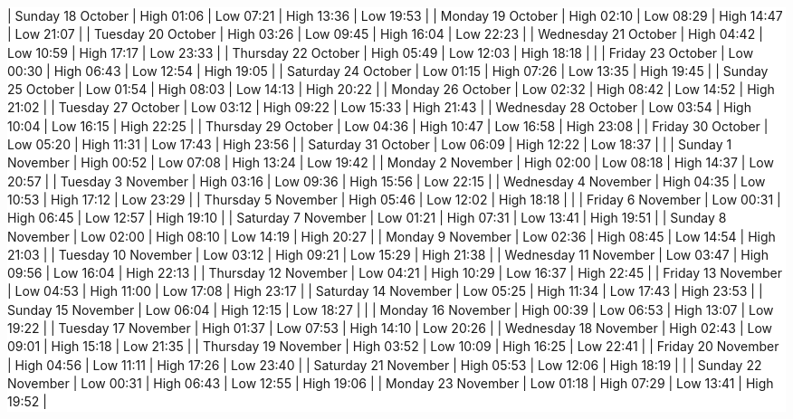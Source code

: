 | Sunday 18 October | High 01:06 | Low 07:21 | High 13:36 | Low 19:53 | 
| Monday 19 October | High 02:10 | Low 08:29 | High 14:47 | Low 21:07 | 
| Tuesday 20 October | High 03:26 | Low 09:45 | High 16:04 | Low 22:23 | 
| Wednesday 21 October | High 04:42 | Low 10:59 | High 17:17 | Low 23:33 | 
| Thursday 22 October | High 05:49 | Low 12:03 | High 18:18 |  | 
| Friday 23 October | Low 00:30 | High 06:43 | Low 12:54 | High 19:05 | 
| Saturday 24 October | Low 01:15 | High 07:26 | Low 13:35 | High 19:45 | 
| Sunday 25 October | Low 01:54 | High 08:03 | Low 14:13 | High 20:22 | 
| Monday 26 October | Low 02:32 | High 08:42 | Low 14:52 | High 21:02 | 
| Tuesday 27 October | Low 03:12 | High 09:22 | Low 15:33 | High 21:43 | 
| Wednesday 28 October | Low 03:54 | High 10:04 | Low 16:15 | High 22:25 | 
| Thursday 29 October | Low 04:36 | High 10:47 | Low 16:58 | High 23:08 | 
| Friday 30 October | Low 05:20 | High 11:31 | Low 17:43 | High 23:56 | 
| Saturday 31 October | Low 06:09 | High 12:22 | Low 18:37 |  | 
| Sunday 1 November | High 00:52 | Low 07:08 | High 13:24 | Low 19:42 | 
| Monday 2 November | High 02:00 | Low 08:18 | High 14:37 | Low 20:57 | 
| Tuesday 3 November | High 03:16 | Low 09:36 | High 15:56 | Low 22:15 | 
| Wednesday 4 November | High 04:35 | Low 10:53 | High 17:12 | Low 23:29 | 
| Thursday 5 November | High 05:46 | Low 12:02 | High 18:18 |  | 
| Friday 6 November | Low 00:31 | High 06:45 | Low 12:57 | High 19:10 | 
| Saturday 7 November | Low 01:21 | High 07:31 | Low 13:41 | High 19:51 | 
| Sunday 8 November | Low 02:00 | High 08:10 | Low 14:19 | High 20:27 | 
| Monday 9 November | Low 02:36 | High 08:45 | Low 14:54 | High 21:03 | 
| Tuesday 10 November | Low 03:12 | High 09:21 | Low 15:29 | High 21:38 | 
| Wednesday 11 November | Low 03:47 | High 09:56 | Low 16:04 | High 22:13 | 
| Thursday 12 November | Low 04:21 | High 10:29 | Low 16:37 | High 22:45 | 
| Friday 13 November | Low 04:53 | High 11:00 | Low 17:08 | High 23:17 | 
| Saturday 14 November | Low 05:25 | High 11:34 | Low 17:43 | High 23:53 | 
| Sunday 15 November | Low 06:04 | High 12:15 | Low 18:27 |  | 
| Monday 16 November | High 00:39 | Low 06:53 | High 13:07 | Low 19:22 | 
| Tuesday 17 November | High 01:37 | Low 07:53 | High 14:10 | Low 20:26 | 
| Wednesday 18 November | High 02:43 | Low 09:01 | High 15:18 | Low 21:35 | 
| Thursday 19 November | High 03:52 | Low 10:09 | High 16:25 | Low 22:41 | 
| Friday 20 November | High 04:56 | Low 11:11 | High 17:26 | Low 23:40 | 
| Saturday 21 November | High 05:53 | Low 12:06 | High 18:19 |  | 
| Sunday 22 November | Low 00:31 | High 06:43 | Low 12:55 | High 19:06 | 
| Monday 23 November | Low 01:18 | High 07:29 | Low 13:41 | High 19:52 | 